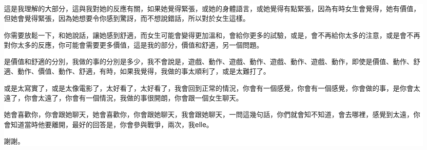 這是我理解的大部分，這與我對她的反應有關，如果她覺得緊張，或她的身體語言，或她覺得有點緊張，因為有時女生會覺得，她有價值，但她會覺得緊張，因為她想要令你感到驚訝，而不想說錯話，所以對於女生這樣。

你需要放鬆一下，和她說話，讓她感到舒適，而女生可能會變得更加溫和，會給你更多的試驗，或是，會不再給你太多的注意，或是會不再對你太多的反應，你可能會需要更多價值，這是我的部分，價值和舒適，另一個問題。

是價值和舒適的分別，我做的事的分別是多少，我不會說是，遊戲、動作、遊戲、動作、遊戲、動作、遊戲、動作，即使是價值、動作、舒適、動作、價值、動作、舒適，有時，如果我覺得，我做的事太順利了，或是太難打了。

或是太寫實了，或是太像電影了，太好看了，太好看了，我會回到正常的情況，你會有一個感覺，你會有一個感覺，你會做的事，是你會太遠了，你會太遠了，你會有一個情況，我做的事很開朗，你會跟一個女生聊天。

她會喜歡你，你會跟她聊天，她會喜歡你，你會跟她聊天，我會跟她聊天，一問這幾句話，你們就會知不知道，會去哪裡，感覺到太遠，你會知道當時他要離開，最好的回答是，你會參與戰爭，兩次，我elle。

謝謝。